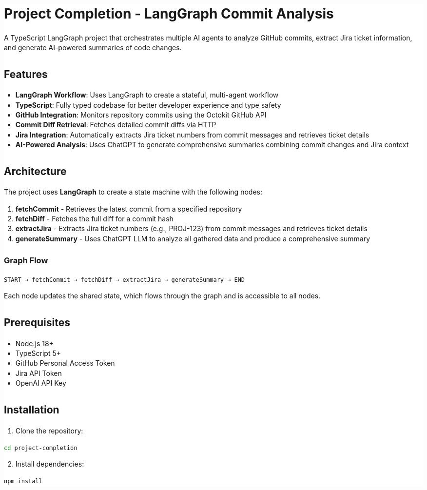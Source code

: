 # Project Completion - LangGraph Commit Analysis

A TypeScript LangGraph project that orchestrates multiple AI agents to analyze GitHub commits, extract Jira ticket information, and generate AI-powered summaries of code changes.

## Features

- **LangGraph Workflow**: Uses LangGraph to create a stateful, multi-agent workflow
- **TypeScript**: Fully typed codebase for better developer experience and type safety
- **GitHub Integration**: Monitors repository commits using the Octokit GitHub API
- **Commit Diff Retrieval**: Fetches detailed commit diffs via HTTP
- **Jira Integration**: Automatically extracts Jira ticket numbers from commit messages and retrieves ticket details
- **AI-Powered Analysis**: Uses ChatGPT to generate comprehensive summaries combining commit changes and Jira context

## Architecture

The project uses **LangGraph** to create a state machine with the following nodes:

1. **fetchCommit** - Retrieves the latest commit from a specified repository
2. **fetchDiff** - Fetches the full diff for a commit hash
3. **extractJira** - Extracts Jira ticket numbers (e.g., PROJ-123) from commit messages and retrieves ticket details
4. **generateSummary** - Uses ChatGPT LLM to analyze all gathered data and produce a comprehensive summary

### Graph Flow

```
START → fetchCommit → fetchDiff → extractJira → generateSummary → END
```

Each node updates the shared state, which flows through the graph and is accessible to all nodes.

## Prerequisites

- Node.js 18+
- TypeScript 5+
- GitHub Personal Access Token
- Jira API Token
- OpenAI API Key

## Installation

1. Clone the repository:
```bash
cd project-completion
```

2. Install dependencies:
```bash
npm install
```
